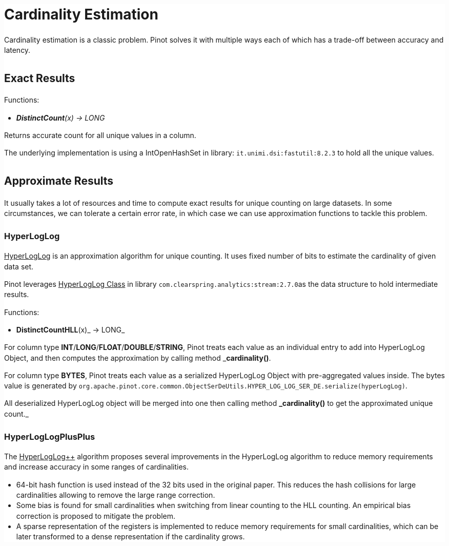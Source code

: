 # Cardinality Estimation

Cardinality estimation is a classic problem. Pinot solves it with multiple ways each of which has a trade-off between accuracy and latency.

## Exact Results

Functions:

* _**DistinctCount**(x) -> LONG_

Returns accurate count for all unique values in a column.

The underlying implementation is using a IntOpenHashSet in library: `it.unimi.dsi:fastutil:8.2.3` to hold all the unique values.

## Approximate Results

It usually takes a lot of resources and time to compute exact results for unique counting on large datasets. In some circumstances, we can tolerate a certain error rate, in which case we can use approximation functions to tackle this problem.

### HyperLogLog

[HyperLogLog](https://en.wikipedia.org/wiki/HyperLogLog) is an approximation algorithm for unique counting. It uses fixed number of bits to estimate the cardinality of given data set.

Pinot leverages [HyperLogLog Class](https://github.com/addthis/stream-lib/blob/master/src/main/java/com/clearspring/analytics/stream/cardinality/HyperLogLog.java) in library `com.clearspring.analytics:stream:2.7.0`as the data structure to hold intermediate results.

Functions:

* **DistinctCountHLL**(x)\_ -> LONG\_

For column type **INT**/**LONG**/**FLOAT**/**DOUBLE**/**STRING**, Pinot treats each value as an individual entry to add into HyperLogLog Object, and then computes the approximation by calling method _**cardinality()**.

For column type **BYTES**, Pinot treats each value as a serialized HyperLogLog Object with pre-aggregated values inside. The bytes value is generated by `org.apache.pinot.core.common.ObjectSerDeUtils.HYPER_LOG_LOG_SER_DE.serialize(hyperLogLog)`.

All deserialized HyperLogLog object will be merged into one then calling method **_cardinality()** to get the approximated unique count._

### HyperLogLogPlusPlus

The [HyperLogLog++](https://en.wikipedia.org/wiki/HyperLogLog) algorithm proposes several improvements in the HyperLogLog algorithm to reduce memory requirements and increase accuracy in some ranges of cardinalities.

* 64-bit hash function is used instead of the 32 bits used in the original paper. This reduces the hash collisions for large cardinalities allowing to remove the large range correction.
* Some bias is found for small cardinalities when switching from linear counting to the HLL counting. An empirical bias correction is proposed to mitigate the problem.
* A sparse representation of the registers is implemented to reduce memory requirements for small cardinalities, which can be later transformed to a dense representation if the cardinality grows.
